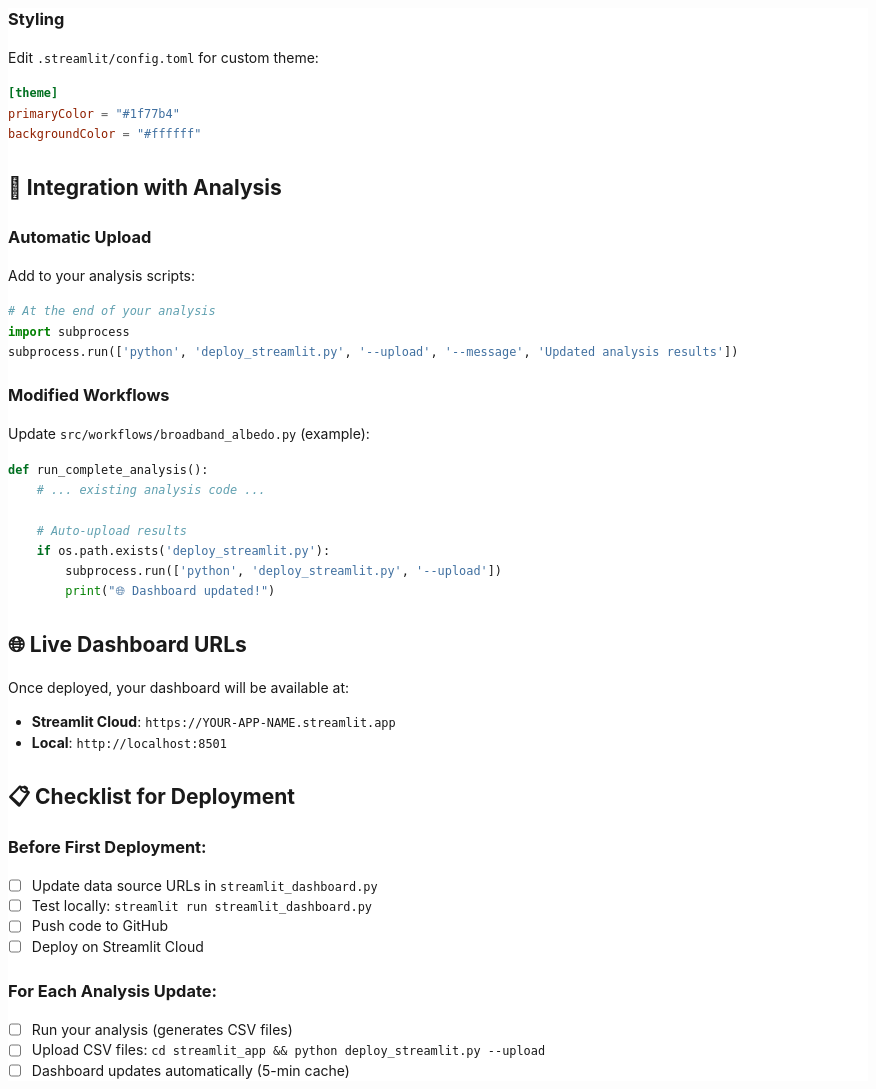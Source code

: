 ### Styling
Edit `.streamlit/config.toml` for custom theme:
```toml
[theme]
primaryColor = "#1f77b4"
backgroundColor = "#ffffff"
```

## 🔧 Integration with Analysis

### Automatic Upload
Add to your analysis scripts:
```python
# At the end of your analysis
import subprocess
subprocess.run(['python', 'deploy_streamlit.py', '--upload', '--message', 'Updated analysis results'])
```

### Modified Workflows
Update `src/workflows/broadband_albedo.py` (example):
```python
def run_complete_analysis():
    # ... existing analysis code ...
    
    # Auto-upload results
    if os.path.exists('deploy_streamlit.py'):
        subprocess.run(['python', 'deploy_streamlit.py', '--upload'])
        print("🌐 Dashboard updated!")
```

## 🌐 Live Dashboard URLs

Once deployed, your dashboard will be available at:
- **Streamlit Cloud**: `https://YOUR-APP-NAME.streamlit.app`
- **Local**: `http://localhost:8501`

## 📋 Checklist for Deployment

### Before First Deployment:
- [ ] Update data source URLs in `streamlit_dashboard.py`
- [ ] Test locally: `streamlit run streamlit_dashboard.py`
- [ ] Push code to GitHub
- [ ] Deploy on Streamlit Cloud

### For Each Analysis Update:
- [ ] Run your analysis (generates CSV files)
- [ ] Upload CSV files: `cd streamlit_app && python deploy_streamlit.py --upload`
- [ ] Dashboard updates automatically (5-min cache)
